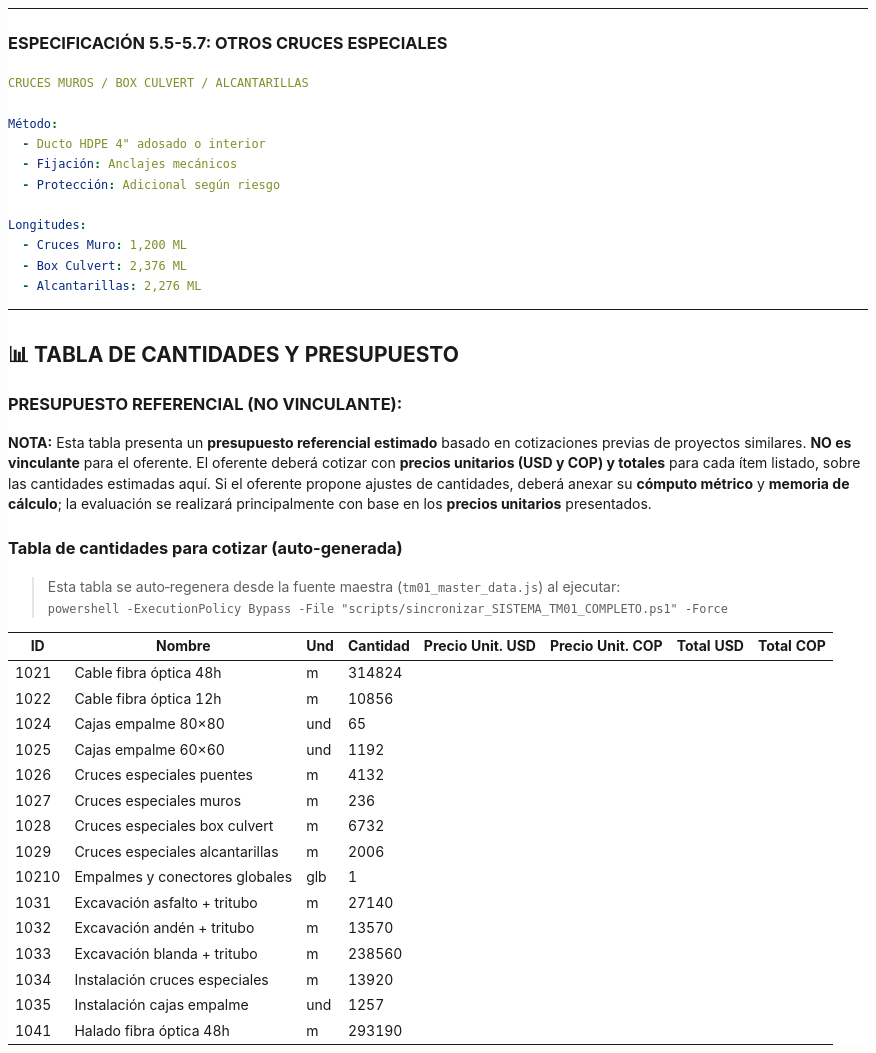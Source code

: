 
---

### **ESPECIFICACIÓN 5.5-5.7: OTROS CRUCES ESPECIALES**

```yaml
CRUCES MUROS / BOX CULVERT / ALCANTARILLAS

Método:
  - Ducto HDPE 4" adosado o interior
  - Fijación: Anclajes mecánicos
  - Protección: Adicional según riesgo

Longitudes:
  - Cruces Muro: 1,200 ML
  - Box Culvert: 2,376 ML
  - Alcantarillas: 2,276 ML
```

---

## 📊 **TABLA DE CANTIDADES Y PRESUPUESTO**

### **PRESUPUESTO REFERENCIAL (NO VINCULANTE):**

**NOTA:** Esta tabla presenta un **presupuesto referencial estimado** basado en cotizaciones previas de proyectos similares. **NO es vinculante** para el oferente.
El oferente deberá cotizar con **precios unitarios (USD y COP) y totales** para cada ítem listado, sobre las cantidades estimadas aquí. Si el oferente propone ajustes de cantidades, deberá anexar su **cómputo métrico** y **memoria de cálculo**; la evaluación se realizará principalmente con base en los **precios unitarios** presentados.

### Tabla de cantidades para cotizar (auto-generada)


> Esta tabla se auto‑regenera desde la fuente maestra (`tm01_master_data.js`) al ejecutar:  
> `powershell -ExecutionPolicy Bypass -File "scripts/sincronizar_SISTEMA_TM01_COMPLETO.ps1" -Force`

| ID   | Nombre                                       | Und | Cantidad | Precio Unit. USD | Precio Unit. COP | Total USD | Total COP |
|------|----------------------------------------------|-----|----------|------------------|------------------|-----------|-----------|
| 1021 | Cable fibra óptica 48h                       | m   | 314824   |                  |                  |           |           |
| 1022 | Cable fibra óptica 12h                       | m   | 10856    |                  |                  |           |           |
| 1024 | Cajas empalme 80×80                          | und | 65       |                  |                  |           |           |
| 1025 | Cajas empalme 60×60                          | und | 1192     |                  |                  |           |           |
| 1026 | Cruces especiales puentes                    | m   | 4132     |                  |                  |           |           |
| 1027 | Cruces especiales muros                      | m   | 236      |                  |                  |           |           |
| 1028 | Cruces especiales box culvert                | m   | 6732     |                  |                  |           |           |
| 1029 | Cruces especiales alcantarillas              | m   | 2006     |                  |                  |           |           |
| 10210| Empalmes y conectores globales               | glb | 1        |                  |                  |           |           |
| 1031 | Excavación asfalto + tritubo                 | m   | 27140    |                  |                  |           |           |
| 1032 | Excavación andén + tritubo                   | m   | 13570    |                  |                  |           |           |
| 1033 | Excavación blanda + tritubo                  | m   | 238560   |                  |                  |           |           |
| 1034 | Instalación cruces especiales                | m   | 13920    |                  |                  |           |           |
| 1035 | Instalación cajas empalme                    | und | 1257     |                  |                  |           |           |
| 1041 | Halado fibra óptica 48h                      | m   | 293190   |                  |                  |           |           |